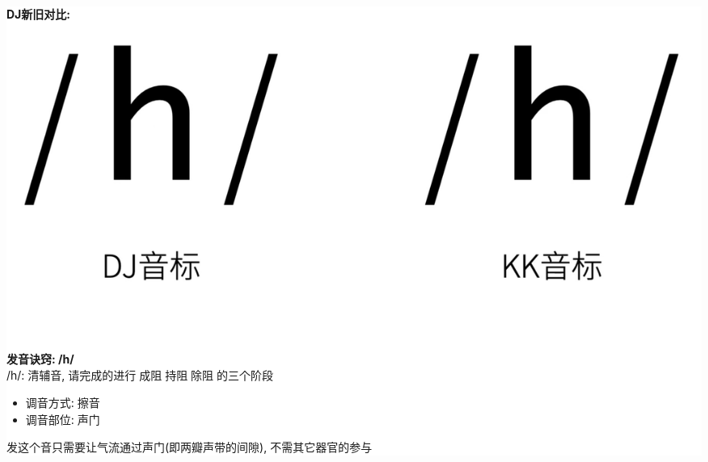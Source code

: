 **DJ新旧对比:**  
![h_01](./imgs/h_01.jpg)

<br>

**发音诀窍: /h/**    
/h/: 清辅音, 请完成的进行 成阻 持阻 除阻 的三个阶段
- 调音方式: 擦音
- 调音部位: 声门

发这个音只需要让气流通过声门(即两瓣声带的间隙), 不需其它器官的参与
